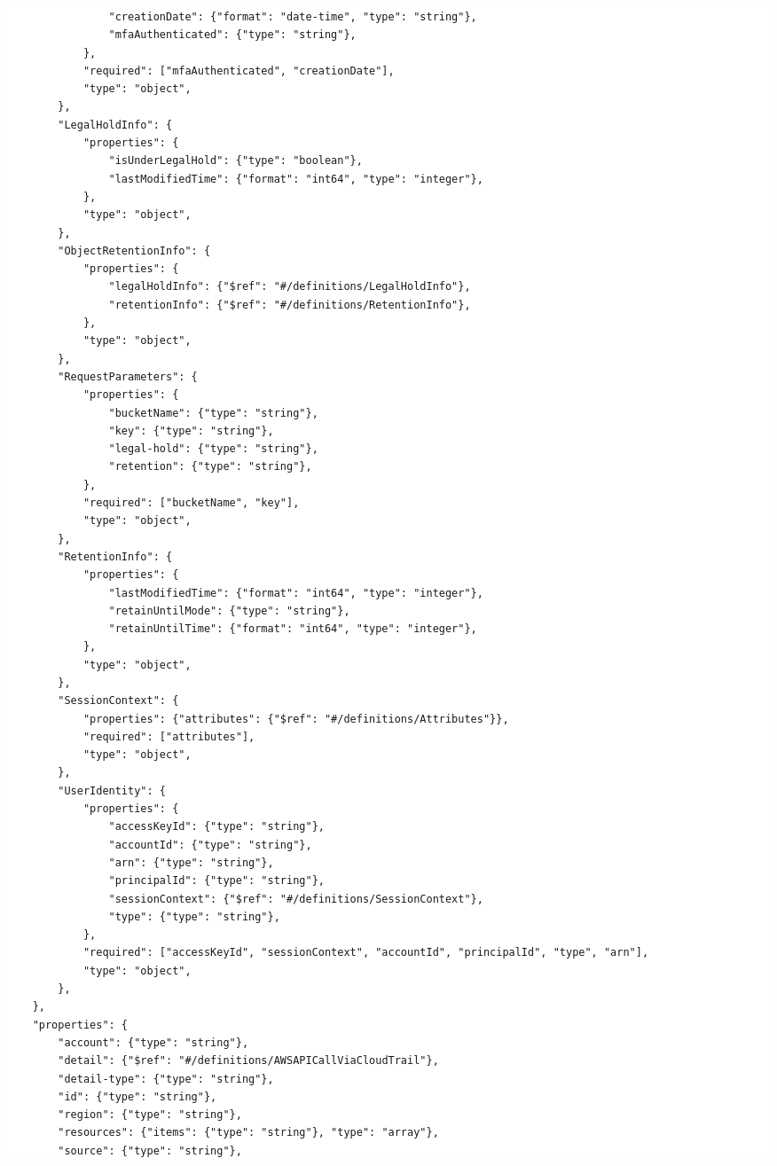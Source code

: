                     "creationDate": {"format": "date-time", "type": "string"},
                    "mfaAuthenticated": {"type": "string"},
                },
                "required": ["mfaAuthenticated", "creationDate"],
                "type": "object",
            },
            "LegalHoldInfo": {
                "properties": {
                    "isUnderLegalHold": {"type": "boolean"},
                    "lastModifiedTime": {"format": "int64", "type": "integer"},
                },
                "type": "object",
            },
            "ObjectRetentionInfo": {
                "properties": {
                    "legalHoldInfo": {"$ref": "#/definitions/LegalHoldInfo"},
                    "retentionInfo": {"$ref": "#/definitions/RetentionInfo"},
                },
                "type": "object",
            },
            "RequestParameters": {
                "properties": {
                    "bucketName": {"type": "string"},
                    "key": {"type": "string"},
                    "legal-hold": {"type": "string"},
                    "retention": {"type": "string"},
                },
                "required": ["bucketName", "key"],
                "type": "object",
            },
            "RetentionInfo": {
                "properties": {
                    "lastModifiedTime": {"format": "int64", "type": "integer"},
                    "retainUntilMode": {"type": "string"},
                    "retainUntilTime": {"format": "int64", "type": "integer"},
                },
                "type": "object",
            },
            "SessionContext": {
                "properties": {"attributes": {"$ref": "#/definitions/Attributes"}},
                "required": ["attributes"],
                "type": "object",
            },
            "UserIdentity": {
                "properties": {
                    "accessKeyId": {"type": "string"},
                    "accountId": {"type": "string"},
                    "arn": {"type": "string"},
                    "principalId": {"type": "string"},
                    "sessionContext": {"$ref": "#/definitions/SessionContext"},
                    "type": {"type": "string"},
                },
                "required": ["accessKeyId", "sessionContext", "accountId", "principalId", "type", "arn"],
                "type": "object",
            },
        },
        "properties": {
            "account": {"type": "string"},
            "detail": {"$ref": "#/definitions/AWSAPICallViaCloudTrail"},
            "detail-type": {"type": "string"},
            "id": {"type": "string"},
            "region": {"type": "string"},
            "resources": {"items": {"type": "string"}, "type": "array"},
            "source": {"type": "string"},